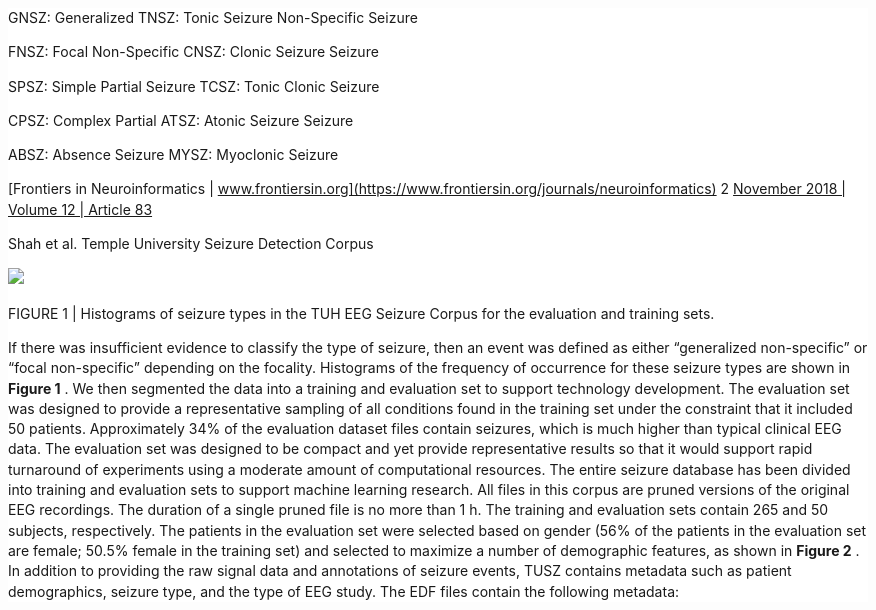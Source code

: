 GNSZ: Generalized TNSZ: Tonic Seizure
Non-Specific Seizure

FNSZ: Focal Non-Specific CNSZ: Clonic Seizure
Seizure


SPSZ: Simple Partial Seizure TCSZ: Tonic Clonic
Seizure

CPSZ: Complex Partial ATSZ: Atonic Seizure
Seizure

ABSZ: Absence Seizure MYSZ: Myoclonic
Seizure



[Frontiers in Neuroinformatics | www.frontiersin.org](https://www.frontiersin.org/journals/neuroinformatics) 2 [November 2018 | Volume 12 | Article 83](https://www.frontiersin.org/journals/neuroinformatics#articles)


Shah et al. Temple University Seizure Detection Corpus

![](literature/markdown/shah-2018/shah-2018.pdf-2-0.png)


FIGURE 1 | Histograms of seizure types in the TUH EEG Seizure Corpus for the evaluation and training sets.



If there was insufficient evidence to classify the type of seizure,
then an event was defined as either “generalized non-specific”
or “focal non-specific” depending on the focality. Histograms of
the frequency of occurrence for these seizure types are shown in
**Figure 1** .
We then segmented the data into a training and evaluation
set to support technology development. The evaluation set was
designed to provide a representative sampling of all conditions
found in the training set under the constraint that it included
50 patients. Approximately 34% of the evaluation dataset files
contain seizures, which is much higher than typical clinical
EEG data. The evaluation set was designed to be compact
and yet provide representative results so that it would support
rapid turnaround of experiments using a moderate amount of
computational resources.
The entire seizure database has been divided into training
and evaluation sets to support machine learning research. All
files in this corpus are pruned versions of the original EEG
recordings. The duration of a single pruned file is no more
than 1 h. The training and evaluation sets contain 265 and 50
subjects, respectively. The patients in the evaluation set were
selected based on gender (56% of the patients in the evaluation
set are female; 50.5% female in the training set) and selected
to maximize a number of demographic features, as shown in
**Figure 2** .
In addition to providing the raw signal data and annotations
of seizure events, TUSZ contains metadata such as patient
demographics, seizure type, and the type of EEG study. The EDF
files contain the following metadata:

